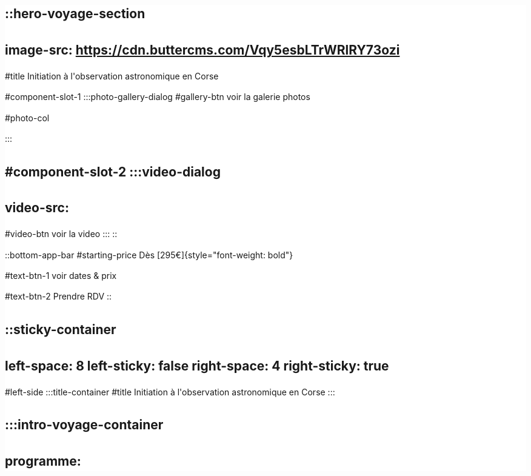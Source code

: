 ::hero-voyage-section
---
image-src: https://cdn.buttercms.com/Vqy5esbLTrWRlRY73ozi
---
#title
Initiation à l'observation astronomique en Corse

#component-slot-1
  :::photo-gallery-dialog
  #gallery-btn
  voir la galerie photos

  #photo-col
    
  :::

#component-slot-2
  :::video-dialog
  ---
  video-src: 
  ---
  #video-btn
  voir la video
  :::
::

::bottom-app-bar
#starting-price
Dès [295€]{style="font-weight: bold"}

#text-btn-1
voir dates & prix

#text-btn-2
Prendre RDV
::

::sticky-container
---
left-space: 8
left-sticky: false
right-space: 4
right-sticky: true
---
#left-side
  :::title-container
  #title
  Initiation à l'observation astronomique en Corse
  :::

  :::intro-voyage-container
  ---
  programme: 
  ---
